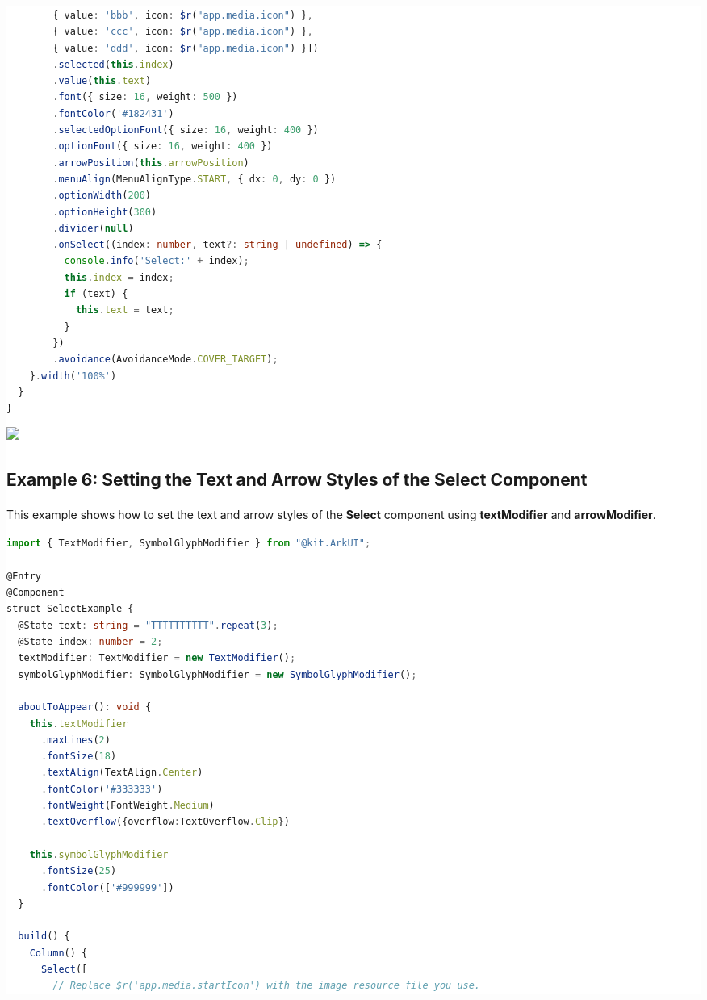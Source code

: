 ```ts
        { value: 'bbb', icon: $r("app.media.icon") },
        { value: 'ccc', icon: $r("app.media.icon") },
        { value: 'ddd', icon: $r("app.media.icon") }])
        .selected(this.index)
        .value(this.text)
        .font({ size: 16, weight: 500 })
        .fontColor('#182431')
        .selectedOptionFont({ size: 16, weight: 400 })
        .optionFont({ size: 16, weight: 400 })
        .arrowPosition(this.arrowPosition)
        .menuAlign(MenuAlignType.START, { dx: 0, dy: 0 })
        .optionWidth(200)
        .optionHeight(300)
        .divider(null)
        .onSelect((index: number, text?: string | undefined) => {
          console.info('Select:' + index);
          this.index = index;
          if (text) {
            this.text = text;
          }
        })
        .avoidance(AvoidanceMode.COVER_TARGET);
    }.width('100%')
  }
}
```
![](figures/SelectHideDivider.png)

##  Example 6: Setting the Text and Arrow Styles of the Select Component
This example shows how to set the text and arrow styles of the **Select** component using **textModifier** and **arrowModifier**.

```ts
import { TextModifier, SymbolGlyphModifier } from "@kit.ArkUI";

@Entry
@Component
struct SelectExample {
  @State text: string = "TTTTTTTTTT".repeat(3);
  @State index: number = 2;
  textModifier: TextModifier = new TextModifier();
  symbolGlyphModifier: SymbolGlyphModifier = new SymbolGlyphModifier();

  aboutToAppear(): void {
    this.textModifier
      .maxLines(2)
      .fontSize(18)
      .textAlign(TextAlign.Center)
      .fontColor('#333333')
      .fontWeight(FontWeight.Medium)
      .textOverflow({overflow:TextOverflow.Clip})

    this.symbolGlyphModifier
      .fontSize(25)
      .fontColor(['#999999'])
  }

  build() {
    Column() {
      Select([
        // Replace $r('app.media.startIcon') with the image resource file you use.
```